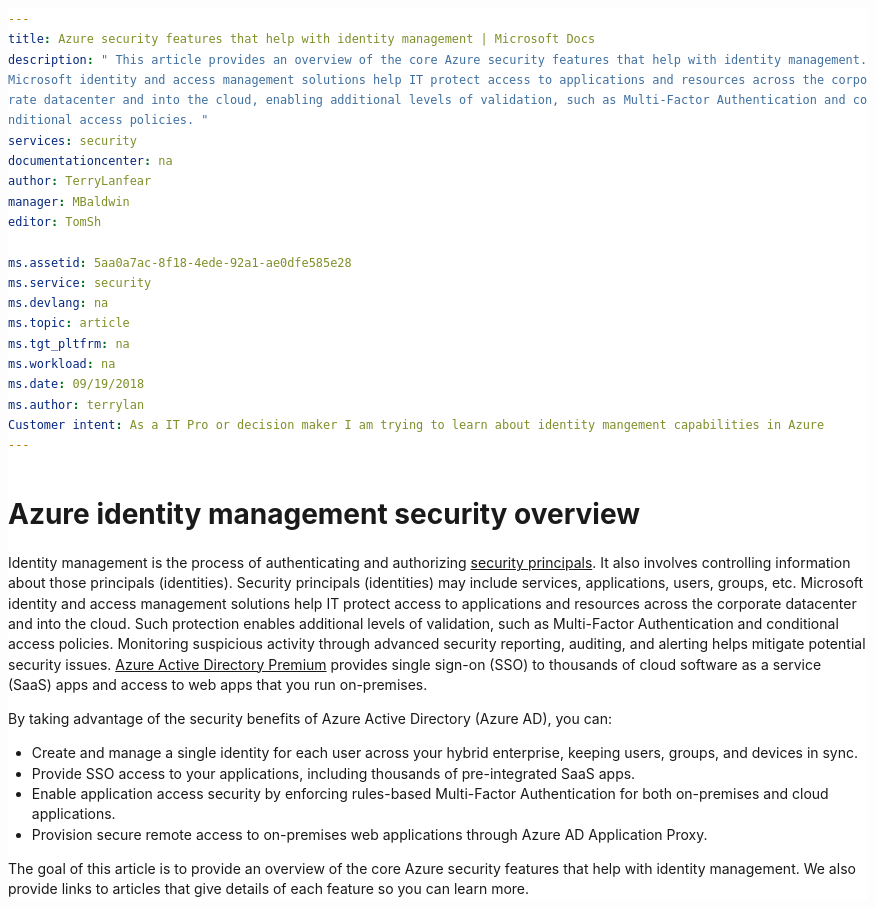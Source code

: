 ```yaml
---
title: Azure security features that help with identity management | Microsoft Docs
description: " This article provides an overview of the core Azure security features that help with identity management. Microsoft identity and access management solutions help IT protect access to applications and resources across the corporate datacenter and into the cloud, enabling additional levels of validation, such as Multi-Factor Authentication and conditional access policies. "
services: security
documentationcenter: na
author: TerryLanfear
manager: MBaldwin
editor: TomSh

ms.assetid: 5aa0a7ac-8f18-4ede-92a1-ae0dfe585e28
ms.service: security
ms.devlang: na
ms.topic: article
ms.tgt_pltfrm: na
ms.workload: na
ms.date: 09/19/2018
ms.author: terrylan
Customer intent: As a IT Pro or decision maker I am trying to learn about identity mangement capabilities in Azure
---
```

# Azure identity management security overview

 Identity management is the process of authenticating and authorizing [security principals](https://docs.microsoft.com/windows/security/identity-protection/access-control/security-principals). It also involves controlling information about those principals (identities). Security principals (identities) may include services, applications, users, groups, etc.
 Microsoft identity and access management solutions help IT protect access to applications and resources across the corporate datacenter and into the cloud. Such protection enables additional levels of validation, such as Multi-Factor Authentication and conditional access policies. Monitoring suspicious activity through advanced security reporting, auditing, and alerting helps mitigate potential security issues. [Azure Active Directory Premium](../active-directory/active-directory-editions.md) provides single sign-on (SSO) to thousands of cloud software as a service (SaaS) apps and access to web apps that you run on-premises.
 
By taking advantage of the security benefits of Azure Active Directory (Azure AD), you can:

* Create and manage a single identity for each user across your hybrid enterprise, keeping users, groups, and devices in sync. 
* Provide SSO access to your applications, including thousands of pre-integrated SaaS apps.
* Enable application access security by enforcing rules-based Multi-Factor Authentication for both on-premises and cloud applications.
* Provision secure remote access to on-premises web applications through Azure AD Application Proxy.

The goal of this article is to provide an overview of the core Azure security features that help with identity management. We also provide links to articles that give details of each feature so you can learn more.  
